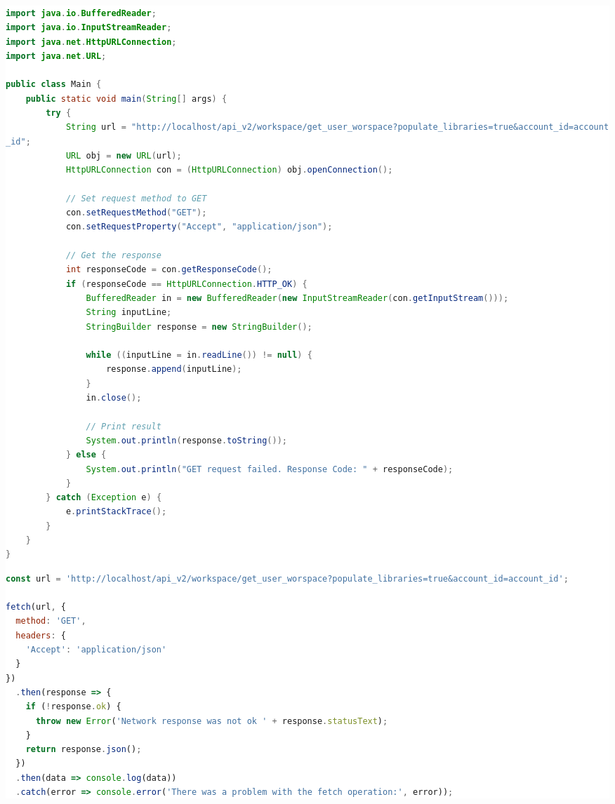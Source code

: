
```java
import java.io.BufferedReader;
import java.io.InputStreamReader;
import java.net.HttpURLConnection;
import java.net.URL;

public class Main {
    public static void main(String[] args) {
        try {
            String url = "http://localhost/api_v2/workspace/get_user_worspace?populate_libraries=true&account_id=account_id";
            URL obj = new URL(url);
            HttpURLConnection con = (HttpURLConnection) obj.openConnection();
            
            // Set request method to GET
            con.setRequestMethod("GET");
            con.setRequestProperty("Accept", "application/json");

            // Get the response
            int responseCode = con.getResponseCode();
            if (responseCode == HttpURLConnection.HTTP_OK) {
                BufferedReader in = new BufferedReader(new InputStreamReader(con.getInputStream()));
                String inputLine;
                StringBuilder response = new StringBuilder();

                while ((inputLine = in.readLine()) != null) {
                    response.append(inputLine);
                }
                in.close();
                
                // Print result
                System.out.println(response.toString());
            } else {
                System.out.println("GET request failed. Response Code: " + responseCode);
            }
        } catch (Exception e) {
            e.printStackTrace();
        }
    }
}

```

```javascript
const url = 'http://localhost/api_v2/workspace/get_user_worspace?populate_libraries=true&account_id=account_id';

fetch(url, {
  method: 'GET',
  headers: {
    'Accept': 'application/json'
  }
})
  .then(response => {
    if (!response.ok) {
      throw new Error('Network response was not ok ' + response.statusText);
    }
    return response.json();
  })
  .then(data => console.log(data))
  .catch(error => console.error('There was a problem with the fetch operation:', error));

```
